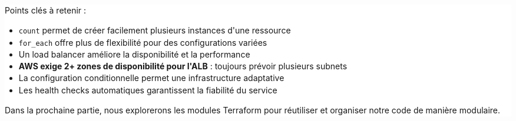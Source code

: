 Points clés à retenir :
- `count` permet de créer facilement plusieurs instances d'une ressource
- `for_each` offre plus de flexibilité pour des configurations variées
- Un load balancer améliore la disponibilité et la performance
- **AWS exige 2+ zones de disponibilité pour l'ALB** : toujours prévoir plusieurs subnets
- La configuration conditionnelle permet une infrastructure adaptative
- Les health checks automatiques garantissent la fiabilité du service

Dans la prochaine partie, nous explorerons les modules Terraform pour réutiliser et organiser notre code de manière modulaire.